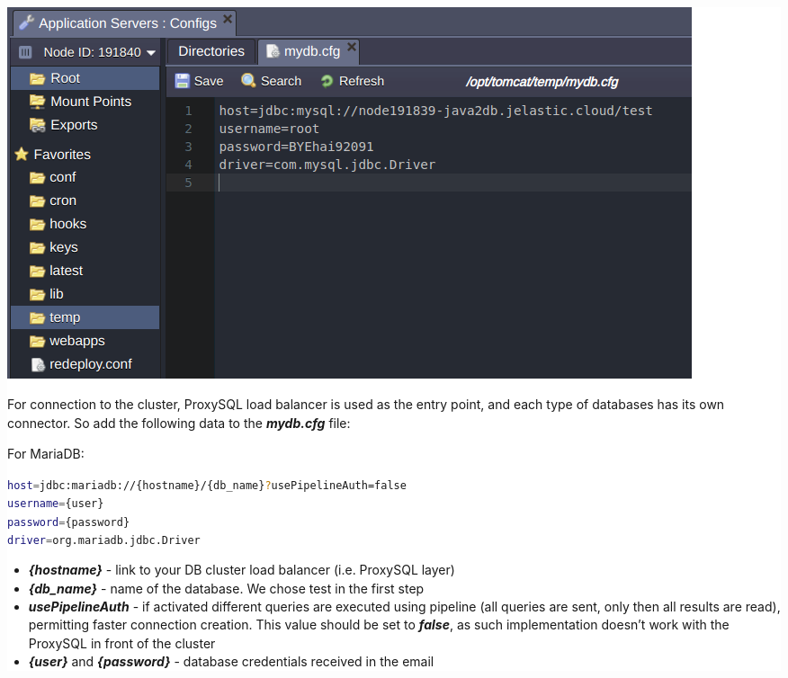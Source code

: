 <div style={{
    display:'flex',
    justifyContent: 'center',
    margin: '0 0 1rem 0'
}}>

![Locale Dropdown](./img/JavaConnection/07-mysql-connection-details.png)

</div>

For connection to the cluster, ProxySQL load balancer is used as the entry point, and each type of databases has its own connector. So add the following data to the **_mydb.cfg_** file:

For MariaDB:

```bash
host=jdbc:mariadb://{hostname}/{db_name}?usePipelineAuth=false
username={user}
password={password}
driver=org.mariadb.jdbc.Driver
```

- **_{hostname}_** - link to your DB cluster load balancer (i.e. ProxySQL layer)
- **_{db_name}_** - name of the database. We chose test in the first step
- **_usePipelineAuth_** - if activated different queries are executed using pipeline (all queries are sent, only then all results are read), permitting faster connection creation. This value should be set to **_false_**, as such implementation doesn’t work with the ProxySQL in front of the cluster
- **_{user}_** and **_{password}_** - database credentials received in the email

<div style={{
    display:'flex',
    justifyContent: 'center',
    margin: '0 0 1rem 0'
}}>
